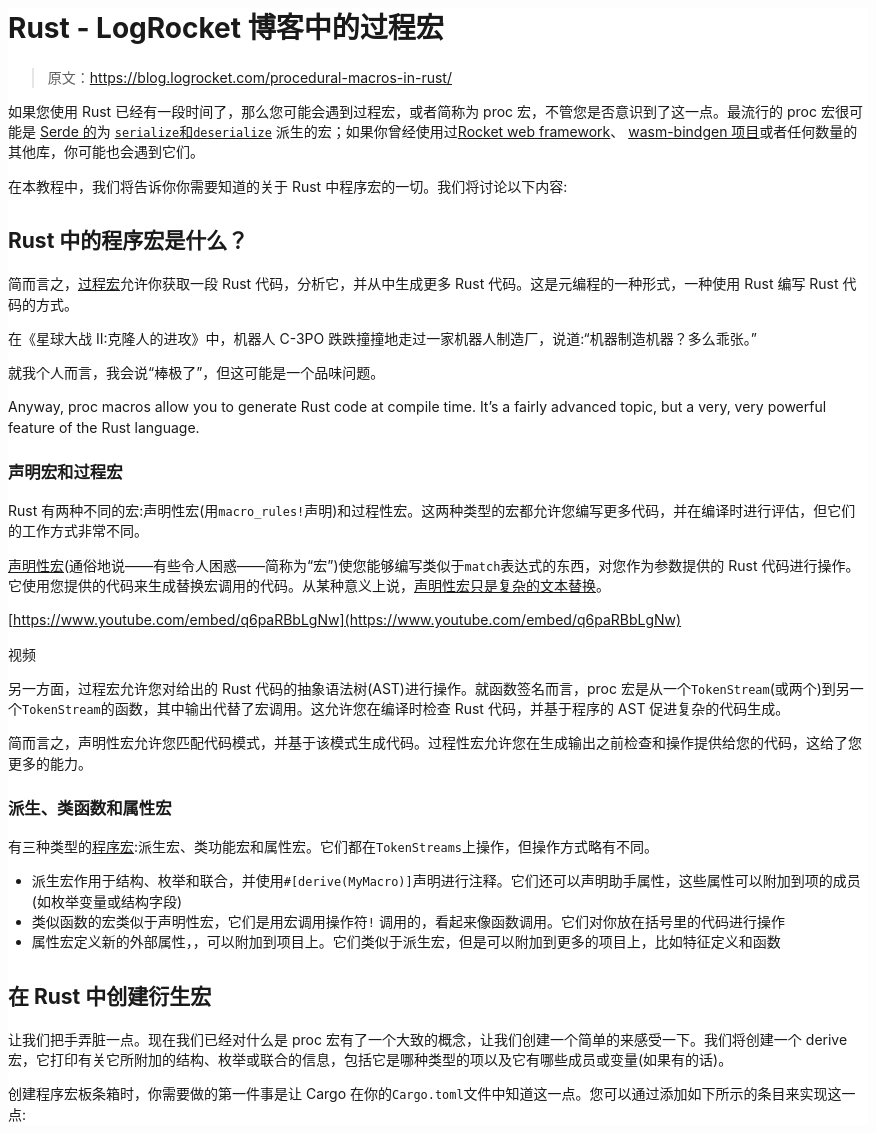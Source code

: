 # Rust - LogRocket 博客中的过程宏

> 原文：<https://blog.logrocket.com/procedural-macros-in-rust/>

如果您使用 Rust 已经有一段时间了，那么您可能会遇到过程宏，或者简称为 proc 宏，不管您是否意识到了这一点。最流行的 proc 宏很可能是 [Serde 的](https://serde.rs/)为 [`serialize`和`deserialize`](https://blog.logrocket.com/rust-serialization-whats-ready-for-production-today/) 派生的宏；如果你曾经使用过[Rocket web framework](https://rocket.rs/)、 [wasm-bindgen 项目](https://github.com/rustwasm/wasm-bindgen)或者任何数量的其他库，你可能也会遇到它们。

在本教程中，我们将告诉你你需要知道的关于 Rust 中程序宏的一切。我们将讨论以下内容:

## Rust 中的程序宏是什么？

简而言之，[过程宏](https://blog.rust-lang.org/2018/12/21/Procedural-Macros-in-Rust-2018.html)允许你获取一段 Rust 代码，分析它，并从中生成更多 Rust 代码。这是元编程的一种形式，一种使用 Rust 编写 Rust 代码的方式。

在《星球大战 II:克隆人的进攻》中，机器人 C-3PO 跌跌撞撞地走过一家机器人制造厂，说道:“机器制造机器？多么乖张。”

就我个人而言，我会说“棒极了”，但这可能是一个品味问题。

Anyway, proc macros allow you to generate Rust code at compile time. It’s a fairly advanced topic, but a very, very powerful feature of the Rust language.

### 声明宏和过程宏

Rust 有两种不同的宏:声明性宏(用`macro_rules!`声明)和过程性宏。这两种类型的宏都允许您编写更多代码，并在编译时进行评估，但它们的工作方式非常不同。

[声明性宏](https://doc.rust-lang.org/book/ch15-04-rc.html)(通俗地说——有些令人困惑——简称为“宏”)使您能够编写类似于`match`表达式的东西，对您作为参数提供的 Rust 代码进行操作。它使用您提供的代码来生成替换宏调用的代码。从某种意义上说，[声明性宏只是复杂的文本替换](https://blog.thomasheartman.com/posts/save-on-typing-and-improve-legibility-with-rusts-macros)。

[https://www.youtube.com/embed/q6paRBbLgNw](https://www.youtube.com/embed/q6paRBbLgNw)

视频

另一方面，过程宏允许您对给出的 Rust 代码的抽象语法树(AST)进行操作。就函数签名而言，proc 宏是从一个`TokenStream`(或两个)到另一个`TokenStream`的函数，其中输出代替了宏调用。这允许您在编译时检查 Rust 代码，并基于程序的 AST 促进复杂的代码生成。

简而言之，声明性宏允许您匹配代码模式，并基于该模式生成代码。过程性宏允许您在生成输出之前检查和操作提供给您的代码，这给了您更多的能力。

### 派生、类函数和属性宏

有三种类型的[程序宏](https://doc.rust-lang.org/reference/procedural-macros.html):派生宏、类功能宏和属性宏。它们都在`TokenStreams`上操作，但操作方式略有不同。

*   派生宏作用于结构、枚举和联合，并使用`#[derive(MyMacro)]`声明进行注释。它们还可以声明助手属性，这些属性可以附加到项的成员(如枚举变量或结构字段)
*   类似函数的宏类似于声明性宏，它们是用宏调用操作符`!` 调用的，看起来像函数调用。它们对你放在括号里的代码进行操作
*   属性宏定义新的外部属性，，可以附加到项目上。它们类似于派生宏，但是可以附加到更多的项目上，比如特征定义和函数

## 在 Rust 中创建衍生宏

让我们把手弄脏一点。现在我们已经对什么是 proc 宏有了一个大致的概念，让我们创建一个简单的来感受一下。我们将创建一个 derive 宏，它打印有关它所附加的结构、枚举或联合的信息，包括它是哪种类型的项以及它有哪些成员或变量(如果有的话)。

创建程序宏板条箱时，你需要做的第一件事是让 Cargo 在你的`Cargo.toml`文件中知道这一点。您可以通过添加如下所示的条目来实现这一点:
